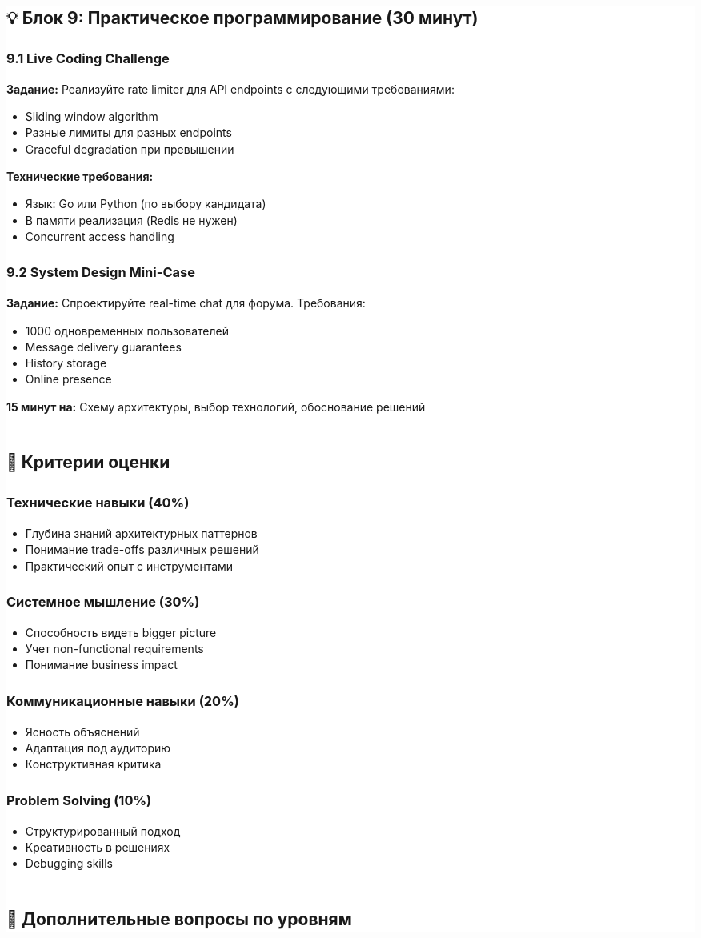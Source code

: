 ## 💡 Блок 9: Практическое программирование (30 минут)

### 9.1 Live Coding Challenge

**Задание:** Реализуйте rate limiter для API endpoints с следующими требованиями:
- Sliding window algorithm
- Разные лимиты для разных endpoints
- Graceful degradation при превышении

**Технические требования:**
- Язык: Go или Python (по выбору кандидата)
- В памяти реализация (Redis не нужен)
- Concurrent access handling

### 9.2 System Design Mini-Case

**Задание:** Спроектируйте real-time chat для форума. Требования:
- 1000 одновременных пользователей
- Message delivery guarantees
- History storage
- Online presence

**15 минут на:** Схему архитектуры, выбор технологий, обоснование решений

---

## 🎯 Критерии оценки

### Технические навыки (40%)
- Глубина знаний архитектурных паттернов
- Понимание trade-offs различных решений
- Практический опыт с инструментами

### Системное мышление (30%)
- Способность видеть bigger picture
- Учет non-functional requirements
- Понимание business impact

### Коммуникационные навыки (20%)
- Ясность объяснений
- Адаптация под аудиторию
- Конструктивная критика

### Problem Solving (10%)
- Структурированный подход
- Креативность в решениях
- Debugging skills

---

## 📝 Дополнительные вопросы по уровням
